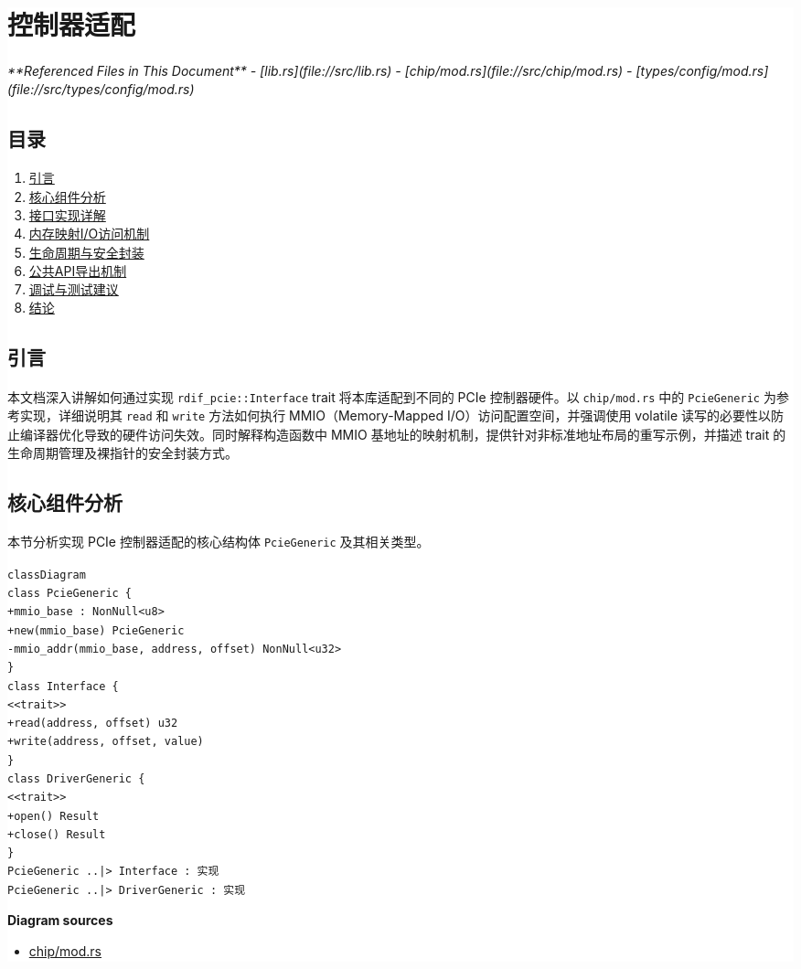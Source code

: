 # 控制器适配

<cite>
**Referenced Files in This Document**   
- [lib.rs](file://src/lib.rs)
- [chip/mod.rs](file://src/chip/mod.rs)
- [types/config/mod.rs](file://src/types/config/mod.rs)
</cite>

## 目录
1. [引言](#引言)
2. [核心组件分析](#核心组件分析)
3. [接口实现详解](#接口实现详解)
4. [内存映射I/O访问机制](#内存映射io访问机制)
5. [生命周期与安全封装](#生命周期与安全封装)
6. [公共API导出机制](#公共api导出机制)
7. [调试与测试建议](#调试与测试建议)
8. [结论](#结论)

## 引言
本文档深入讲解如何通过实现 `rdif_pcie::Interface` trait 将本库适配到不同的 PCIe 控制器硬件。以 `chip/mod.rs` 中的 `PcieGeneric` 为参考实现，详细说明其 `read` 和 `write` 方法如何执行 MMIO（Memory-Mapped I/O）访问配置空间，并强调使用 volatile 读写的必要性以防止编译器优化导致的硬件访问失效。同时解释构造函数中 MMIO 基地址的映射机制，提供针对非标准地址布局的重写示例，并描述 trait 的生命周期管理及裸指针的安全封装方式。

## 核心组件分析

本节分析实现 PCIe 控制器适配的核心结构体 `PcieGeneric` 及其相关类型。

```mermaid
classDiagram
class PcieGeneric {
+mmio_base : NonNull<u8>
+new(mmio_base) PcieGeneric
-mmio_addr(mmio_base, address, offset) NonNull<u32>
}
class Interface {
<<trait>>
+read(address, offset) u32
+write(address, offset, value)
}
class DriverGeneric {
<<trait>>
+open() Result
+close() Result
}
PcieGeneric ..|> Interface : 实现
PcieGeneric ..|> DriverGeneric : 实现
```

**Diagram sources**
- [chip/mod.rs](file://src/chip/mod.rs#L7-L51)
